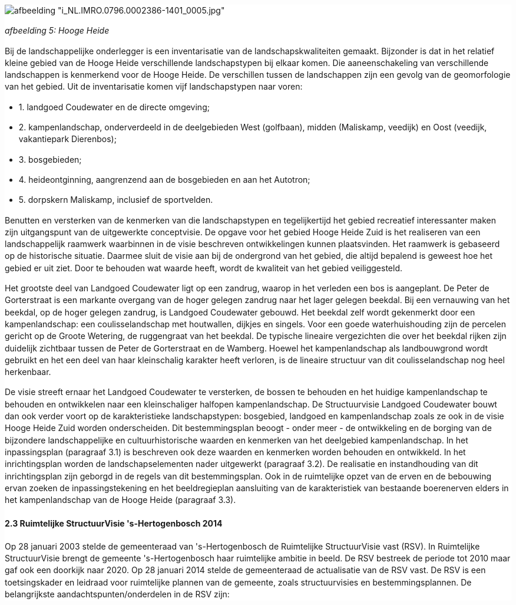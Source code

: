 ![afbeelding "i_NL.IMRO.0796.0002386-1401_0005.jpg"](i_NL.IMRO.0796.0002386-1401_0005.jpg)

*afbeelding 5: Hooge Heide*

Bij de landschappelijke onderlegger is een inventarisatie van de landschapskwaliteiten gemaakt. Bijzonder is dat in het relatief kleine gebied van de Hooge Heide verschillende landschapstypen bij elkaar komen. Die aaneenschakeling van verschillende landschappen is kenmerkend voor de Hooge Heide. De verschillen tussen de landschappen zijn een gevolg van de geomorfologie van het gebied. Uit de inventarisatie komen vijf landschapstypen naar voren:

* 1\. landgoed Coudewater en de directe omgeving;

* 2\. kampenlandschap, onderverdeeld in de deelgebieden West (golfbaan), midden (Maliskamp, veedijk) en Oost (veedijk, vakantiepark Dierenbos);

* 3\. bosgebieden;

* 4\. heideontginning, aangrenzend aan de bosgebieden en aan het Autotron;

* 5\. dorpskern Maliskamp, inclusief de sportvelden.

Benutten en versterken van de kenmerken van die landschapstypen en tegelijkertijd het gebied recreatief interessanter maken zijn uitgangspunt van de uitgewerkte conceptvisie. De opgave voor het gebied Hooge Heide Zuid is het realiseren van een landschappelijk raamwerk waarbinnen in de visie beschreven ontwikkelingen kunnen plaatsvinden. Het raamwerk is gebaseerd op de historische situatie. Daarmee sluit de visie aan bij de ondergrond van het gebied, die altijd bepalend is geweest hoe het gebied er uit ziet. Door te behouden wat waarde heeft, wordt de kwaliteit van het gebied veiliggesteld.

Het grootste deel van Landgoed Coudewater ligt op een zandrug, waarop in het verleden een bos is aangeplant. De Peter de Gorterstraat is een markante overgang van de hoger gelegen zandrug naar het lager gelegen beekdal. Bij een vernauwing van het beekdal, op de hoger gelegen zandrug, is Landgoed Coudewater gebouwd. Het beekdal zelf wordt gekenmerkt door een kampenlandschap: een coulisselandschap met houtwallen, dijkjes en singels. Voor een goede waterhuishouding zijn de percelen gericht op de Groote Wetering, de ruggengraat van het beekdal. De typische lineaire vergezichten die over het beekdal rijken zijn duidelijk zichtbaar tussen de Peter de Gorterstraat en de Wamberg. Hoewel het kampenlandschap als landbouwgrond wordt gebruikt en het een deel van haar kleinschalig karakter heeft verloren, is de lineaire structuur van dit coulisselandschap nog heel herkenbaar.

De visie streeft ernaar het Landgoed Coudewater te versterken, de bossen te behouden en het huidige kampenlandschap te behouden en ontwikkelen naar een kleinschaliger halfopen kampenlandschap. De Structuurvisie Landgoed Coudewater bouwt dan ook verder voort op de karakteristieke landschapstypen: bosgebied, landgoed en kampenlandschap zoals ze ook in de visie Hooge Heide Zuid worden onderscheiden. Dit bestemmingsplan beoogt \- onder meer \- de ontwikkeling en de borging van de bijzondere landschappelijke en cultuurhistorische waarden en kenmerken van het deelgebied kampenlandschap. In het inpassingsplan (paragraaf 3\.1) is beschreven ook deze waarden en kenmerken worden behouden en ontwikkeld. In het inrichtingsplan worden de landschapselementen nader uitgewerkt (paragraaf 3\.2). De realisatie en instandhouding van dit inrichtingsplan zijn geborgd in de regels van dit bestemmingsplan. Ook in de ruimtelijke opzet van de erven en de bebouwing ervan zoeken de inpassingstekening en het beeldregieplan aansluiting van de karakteristiek van bestaande boerenerven elders in het kampenlandschap van de Hooge Heide (paragraaf 3\.3).

#### 2\.3 Ruimtelijke StructuurVisie 's\-Hertogenbosch 2014

Op 28 januari 2003 stelde de gemeenteraad van 's\-Hertogenbosch de Ruimtelijke StructuurVisie vast (RSV). In Ruimtelijke StructuurVisie brengt de gemeente 's\-Hertogenbosch haar ruimtelijke ambitie in beeld. De RSV bestreek de periode tot 2010 maar gaf ook een doorkijk naar 2020\. Op 28 januari 2014 stelde de gemeenteraad de actualisatie van de RSV vast. De RSV is een toetsingskader en leidraad voor ruimtelijke plannen van de gemeente, zoals structuurvisies en bestemmingsplannen. De belangrijkste aandachtspunten/onderdelen in de RSV zijn:
